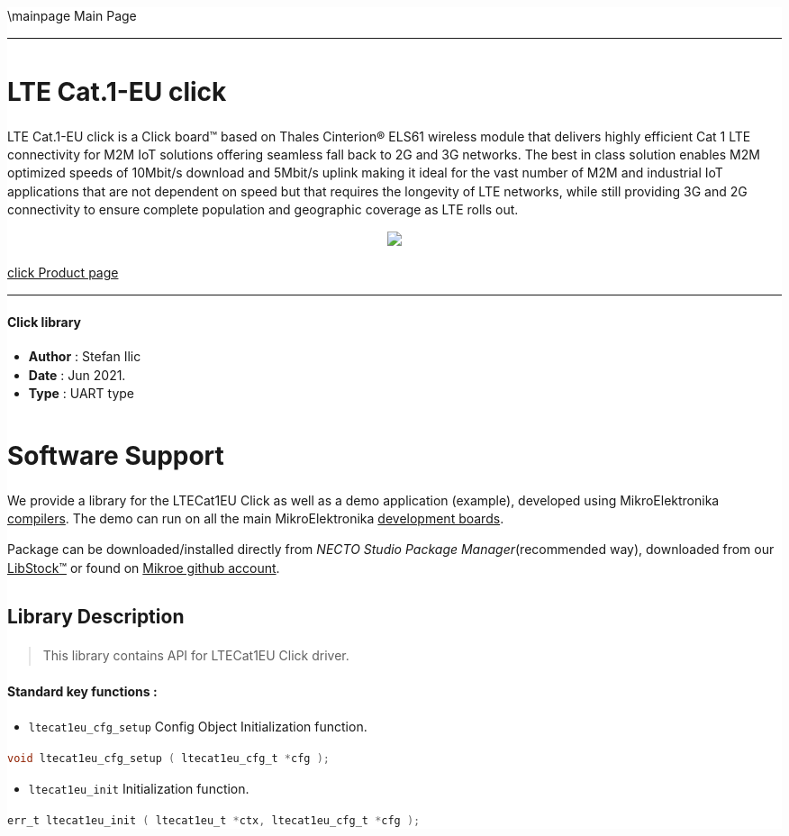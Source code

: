 \mainpage Main Page

---
# LTE Cat.1-EU click

LTE Cat.1-EU click is a Click board™ based on Thales Cinterion® ELS61 wireless module that delivers highly efficient Cat 1 LTE connectivity for M2M IoT solutions offering seamless fall back to 2G and 3G networks. The best in class solution enables M2M optimized speeds of 10Mbit/s download and 5Mbit/s uplink making it ideal for the vast number of M2M and industrial IoT applications that are not dependent on speed but that requires the longevity of LTE networks, while still providing 3G and 2G connectivity to ensure complete population and geographic coverage as LTE rolls out.

<p align="center">
  <img src="https://download.mikroe.com/images/click_for_ide/ltecat1eu_click.png" height=300px>
</p>

[click Product page](https://www.mikroe.com/lte-cat1-eu-click-for-europe)

---


#### Click library

- **Author**        : Stefan Ilic
- **Date**          : Jun 2021.
- **Type**          : UART type


# Software Support

We provide a library for the LTECat1EU Click
as well as a demo application (example), developed using MikroElektronika
[compilers](https://www.mikroe.com/necto-studio).
The demo can run on all the main MikroElektronika [development boards](https://www.mikroe.com/development-boards).

Package can be downloaded/installed directly from *NECTO Studio Package Manager*(recommended way), downloaded from our [LibStock&trade;](https://libstock.mikroe.com) or found on [Mikroe github account](https://github.com/MikroElektronika/mikrosdk_click_v2/tree/master/clicks).

## Library Description

> This library contains API for LTECat1EU Click driver.

#### Standard key functions :

- `ltecat1eu_cfg_setup` Config Object Initialization function.
```c
void ltecat1eu_cfg_setup ( ltecat1eu_cfg_t *cfg );
```

- `ltecat1eu_init` Initialization function.
```c
err_t ltecat1eu_init ( ltecat1eu_t *ctx, ltecat1eu_cfg_t *cfg );
```

